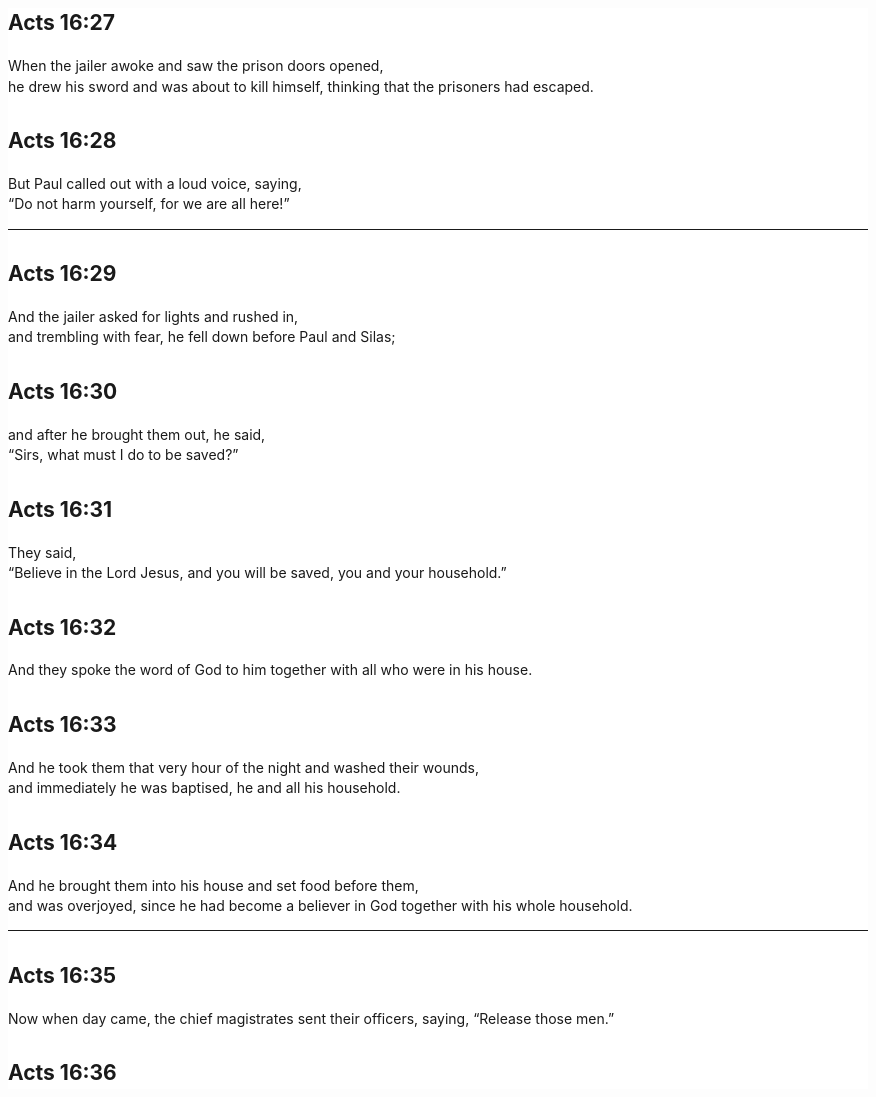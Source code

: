 ## Acts 16:27

When the jailer awoke and saw the prison doors opened,  
he drew his sword and was about to kill himself, thinking that the prisoners had escaped.

## Acts 16:28

But Paul called out with a loud voice, saying,  
“Do not harm yourself, for we are all here!”

---

## Acts 16:29

And the jailer asked for lights and rushed in,  
and trembling with fear, he fell down before Paul and Silas;

## Acts 16:30

and after he brought them out, he said,  
“Sirs, what must I do to be saved?”

## Acts 16:31

They said,  
“Believe in the Lord Jesus, and you will be saved, you and your household.”

## Acts 16:32

And they spoke the word of God to him together with all who were in his house.

## Acts 16:33

And he took them that very hour of the night and washed their wounds,  
and immediately he was baptised, he and all his household.

## Acts 16:34

And he brought them into his house and set food before them,  
and was overjoyed, since he had become a believer in God together with his whole household.

---

## Acts 16:35

Now when day came, the chief magistrates sent their officers, saying, “Release those men.”

## Acts 16:36
